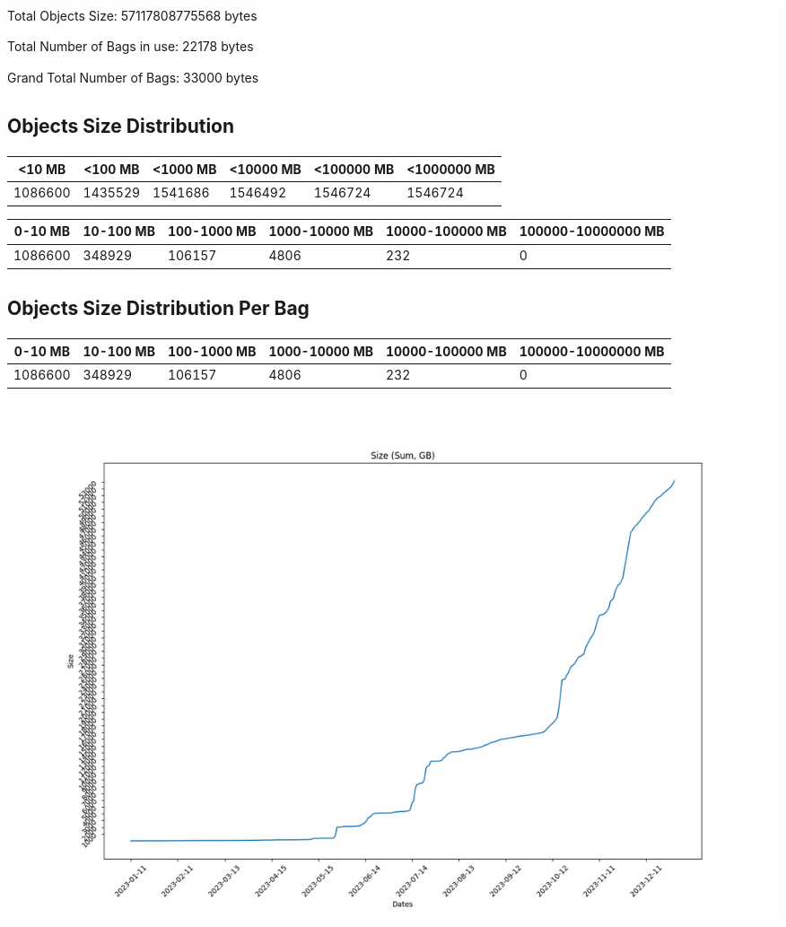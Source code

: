 Total Objects Size: 57117808775568 bytes

Total Number of Bags in use: 22178 bytes

Grand Total Number of Bags: 33000 bytes

## Objects Size Distribution 
|   <10 MB |   <100 MB |   <1000 MB |   <10000 MB |   <100000 MB |   <1000000 MB |
|----------|-----------|------------|-------------|--------------|---------------|
|  1086600 |   1435529 |    1541686 |     1546492 |      1546724 |       1546724 |
 
|   0-10 MB |   10-100 MB |   100-1000 MB |   1000-10000 MB |   10000-100000 MB |   100000-10000000 MB |
|-----------|-------------|---------------|-----------------|-------------------|----------------------|
|   1086600 |      348929 |        106157 |            4806 |               232 |                    0 |
## Objects Size Distribution Per Bag 
|   0-10 MB |   10-100 MB |   100-1000 MB |   1000-10000 MB |   10000-100000 MB |   100000-10000000 MB |
|-----------|-------------|---------------|-----------------|-------------------|----------------------|
|   1086600 |      348929 |        106157 |            4806 |               232 |                    0 |


![objects sizes](./objects_size_2023-12-29.png) 